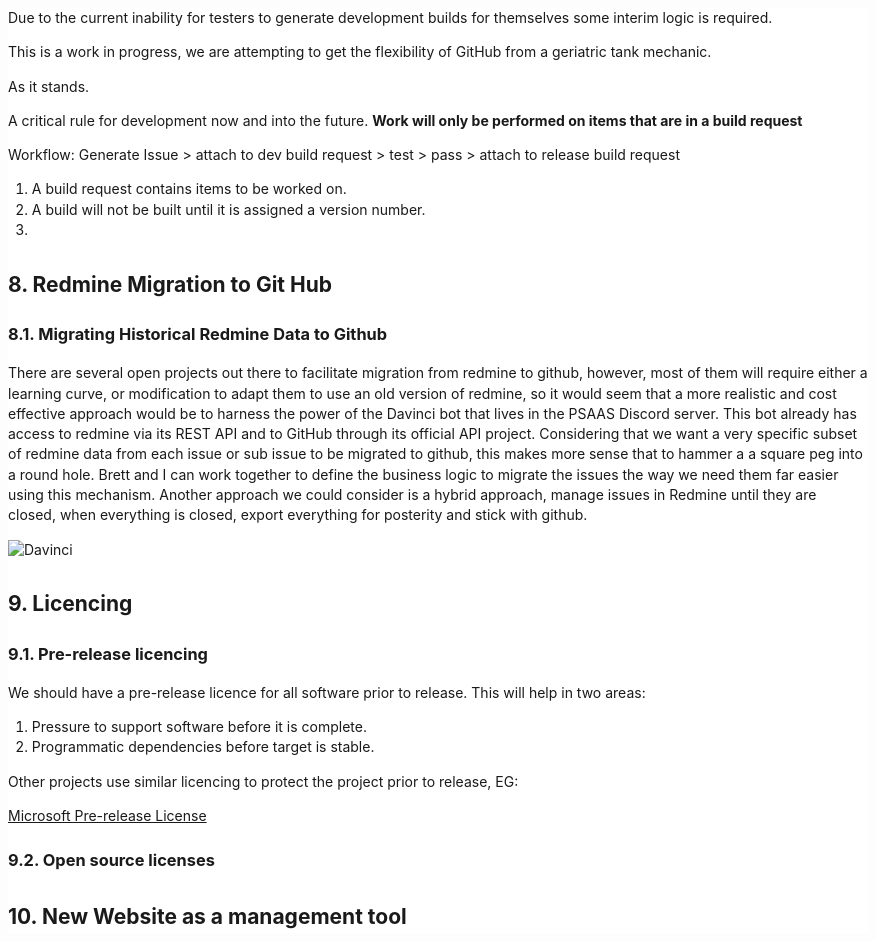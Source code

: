 Due to the current inability for testers to generate development builds for themselves some interim logic is required.

This is a work in progress, we are attempting to get the flexibility of GitHub from a geriatric tank mechanic.

As it stands.

A critical rule for development now and into the future.
**Work will only be performed on items that are in a build request**

Workflow:
Generate Issue > attach to dev build request > test > pass > attach to release build request



1. A build request contains items to be worked on.
2. A build will not be built until it is assigned a version number.
3. 

## 8. Redmine Migration to Git Hub

### 8.1. Migrating Historical Redmine Data to Github

There are several open projects out there to facilitate migration from redmine to github, however, most of them will require either a learning curve, or modification to adapt them to use an old version of redmine, so it would seem that a more realistic and cost effective approach would be to harness the power of the Davinci bot that lives in the PSAAS Discord server. This bot already has access to redmine via its REST API and to GitHub through its official API project. Considering that we want a very specific subset of redmine data from each issue or sub issue to be migrated to github, this makes more sense that to hammer a a square peg into a round hole. Brett and I can work together to define the business logic to migrate the issues the way we need them far easier using this mechanism. Another approach we could consider is a hybrid approach, manage issues in Redmine until they are closed, when everything is closed, export everything for posterity and stick with github.

![Davinci](./proposalAssets/davinci_screen_shot.png)

## 9. Licencing

### 9.1. Pre-release licencing

We should have a pre-release licence for all software prior to release. This will help in two areas:

1. Pressure to support software before it is complete.
2. Programmatic dependencies before target is stable.

Other projects use similar licencing to protect the project prior to release, EG:

[Microsoft Pre-release License](https://docs.microsoft.com/en-us/skype-sdk/trusted-application-api/sdk/license)

### 9.2. Open source licenses

## 10. New Website as a management tool
